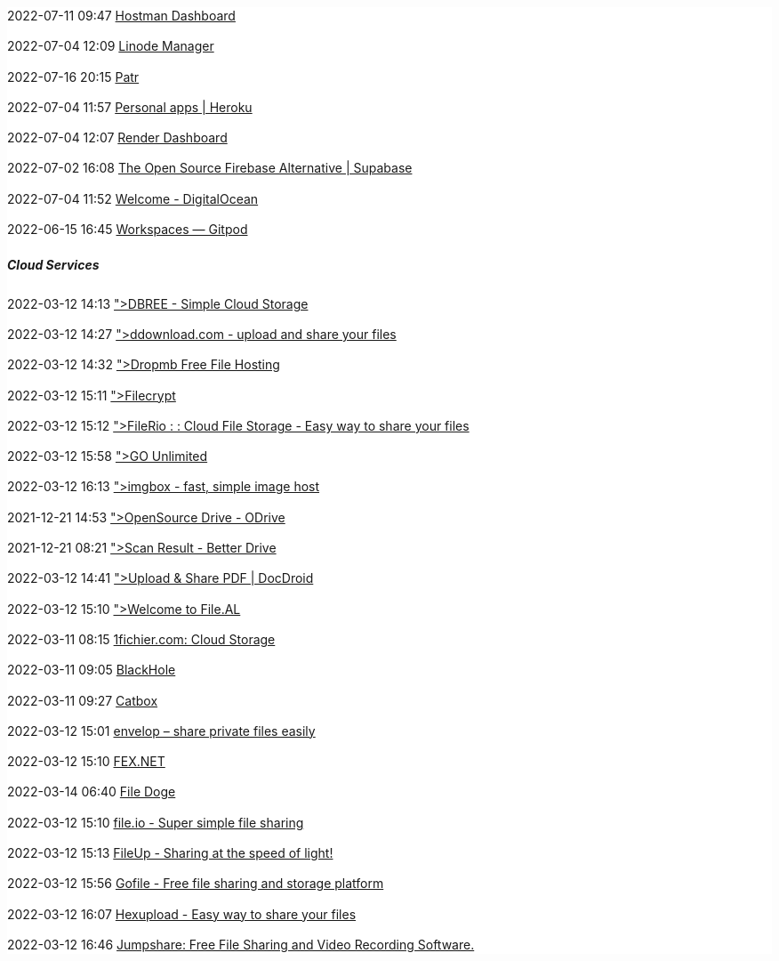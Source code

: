 2022-07-11 09:47 [Hostman Dashboard](https://dashboard.hostman.com/)

2022-07-04 12:09 [Linode Manager](https://cloud.linode.com/)

2022-07-16 20:15 [Patr](https://patr.cloud/?ref=producthunt)

2022-07-04 11:57 [Personal apps | Heroku](https://dashboard.heroku.com/apps)

2022-07-04 12:07 [Render Dashboard](https://dashboard.render.com/)

2022-07-02 16:08 [The Open Source Firebase Alternative | Supabase](https://supabase.com/)

2022-07-04 11:52 [Welcome - DigitalOcean](https://cloud.digitalocean.com/welcome?i=fe2dc7)

2022-06-15 16:45 [Workspaces — Gitpod](https://gitpod.io/workspaces)



#####  Cloud Services

2022-03-12 14:13 [&quot;&gt;DBREE - Simple Cloud Storage](https://dbree.org/)

2022-03-12 14:27 [&quot;&gt;ddownload.com - upload and share your files](https://ddownload.com/)

2022-03-12 14:32 [&quot;&gt;Dropmb Free File Hosting](https://dropmb.com/)

2022-03-12 15:11 [&quot;&gt;Filecrypt](https://filecrypt.cc/Create.html)

2022-03-12 15:12 [&quot;&gt;FileRio : : Cloud File Storage - Easy way to share your files](https://filerio.in/)

2022-03-12 15:58 [&quot;&gt;GO Unlimited](https://gounlimited.to/)

2022-03-12 16:13 [&quot;&gt;imgbox - fast, simple image host](https://imgbox.com/)

2021-12-21 14:53 [&quot;&gt;OpenSource Drive - ODrive](https://liberodark.github.io/ODrive/)

2021-12-21 08:21 [&quot;&gt;Scan Result - Better Drive](https://betterdrive.app/ScanResult)

2022-03-12 14:41 [&quot;&gt;Upload &amp; Share PDF | DocDroid](https://www.docdroid.net/)

2022-03-12 15:10 [&quot;&gt;Welcome to File.AL](https://file.al/?op=login)

2022-03-11 08:15 [1fichier.com: Cloud Storage](https://1fichier.com/)

2022-03-11 09:05 [BlackHole](https://blackhole.run/)

2022-03-11 09:27 [Catbox](https://catbox.moe/)

2022-03-12 15:01 [envelop – share private files easily](https://envelop.app/)

2022-03-12 15:10 [FEX.NET](https://fex.net/)

2022-03-14 06:40 [File Doge](https://filedoge.com/?ref=producthunt)

2022-03-12 15:10 [file.io - Super simple file sharing](https://www.file.io/)

2022-03-12 15:13 [FileUp - Sharing at the speed of light!](https://fileup.pro/)

2022-03-12 15:56 [Gofile - Free file sharing and storage platform](https://gofile.io/welcome)

2022-03-12 16:07 [Hexupload - Easy way to share your files](https://hexupload.net/)

2022-03-12 16:46 [Jumpshare: Free File Sharing and Video Recording Software.](https://jumpshare.com/)
